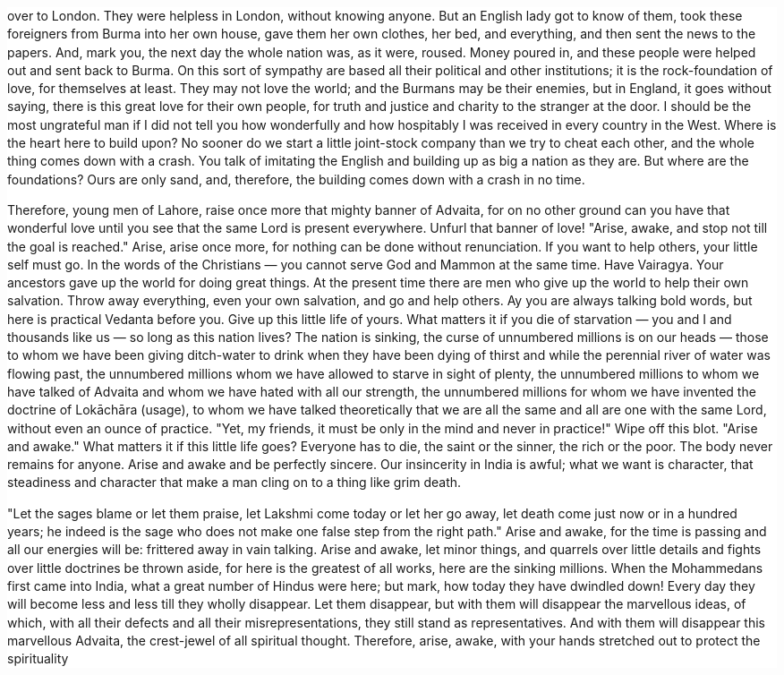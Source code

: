 over to London. They were helpless in London, without knowing anyone.
But an English lady got to know of them, took these foreigners from
Burma into her own house, gave them her own clothes, her bed, and
everything, and then sent the news to the papers. And, mark you, the
next day the whole nation was, as it were, roused. Money poured in, and
these people were helped out and sent back to Burma. On this sort of
sympathy are based all their political and other institutions; it is the
rock-foundation of love, for themselves at least. They may not love the
world; and the Burmans may be their enemies, but in England, it goes
without saying, there is this great love for their own people, for truth
and justice and charity to the stranger at the door. I should be the
most ungrateful man if I did not tell you how wonderfully and how
hospitably I was received in every country in the West. Where is the
heart here to build upon? No sooner do we start a little joint-stock
company than we try to cheat each other, and the whole thing comes down
with a crash. You talk of imitating the English and building up as big a
nation as they are. But where are the foundations? Ours are only sand,
and, therefore, the building comes down with a crash in no time.

Therefore, young men of Lahore, raise once more that mighty banner of
Advaita, for on no other ground can you have that wonderful love until
you see that the same Lord is present everywhere. Unfurl that banner of
love! "Arise, awake, and stop not till the goal is reached." Arise,
arise once more, for nothing can be done without renunciation. If you
want to help others, your little self must go. In the words of the
Christians — you cannot serve God and Mammon at the same time. Have
Vairagya. Your ancestors gave up the world for doing great things. At
the present time there are men who give up the world to help their own
salvation. Throw away everything, even your own salvation, and go and
help others. Ay you are always talking bold words, but here is practical
Vedanta before you. Give up this little life of yours. What matters it
if you die of starvation — you and I and thousands like us — so long as
this nation lives? The nation is sinking, the curse of unnumbered
millions is on our heads — those to whom we have been giving ditch-water
to drink when they have been dying of thirst and while the perennial
river of water was flowing past, the unnumbered millions whom we have
allowed to starve in sight of plenty, the unnumbered millions to whom we
have talked of Advaita and whom we have hated with all our strength, the
unnumbered millions for whom we have invented the doctrine of Lokāchāra
(usage), to whom we have talked theoretically that we are all the same
and all are one with the same Lord, without even an ounce of practice.
"Yet, my friends, it must be only in the mind and never in practice!"
Wipe off this blot. "Arise and awake." What matters it if this little
life goes? Everyone has to die, the saint or the sinner, the rich or the
poor. The body never remains for anyone. Arise and awake and be
perfectly sincere. Our insincerity in India is awful; what we want is
character, that steadiness and character that make a man cling on to a
thing like grim death.

"Let the sages blame or let them praise, let Lakshmi come today or let
her go away, let death come just now or in a hundred years; he indeed is
the sage who does not make one false step from the right path." Arise
and awake, for the time is passing and all our energies will be:
frittered away in vain talking. Arise and awake, let minor things, and
quarrels over little details and fights over little doctrines be thrown
aside, for here is the greatest of all works, here are the sinking
millions. When the Mohammedans first came into India, what a great
number of Hindus were here; but mark, how today they have dwindled down!
Every day they will become less and less till they wholly disappear. Let
them disappear, but with them will disappear the marvellous ideas, of
which, with all their defects and all their misrepresentations, they
still stand as representatives. And with them will disappear this
marvellous Advaita, the crest-jewel of all spiritual thought. Therefore,
arise, awake, with your hands stretched out to protect the spirituality